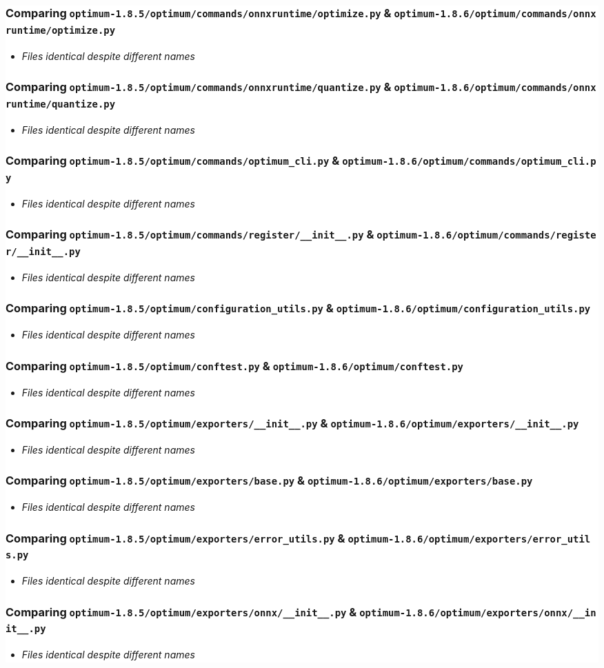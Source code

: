 ### Comparing `optimum-1.8.5/optimum/commands/onnxruntime/optimize.py` & `optimum-1.8.6/optimum/commands/onnxruntime/optimize.py`

 * *Files identical despite different names*

### Comparing `optimum-1.8.5/optimum/commands/onnxruntime/quantize.py` & `optimum-1.8.6/optimum/commands/onnxruntime/quantize.py`

 * *Files identical despite different names*

### Comparing `optimum-1.8.5/optimum/commands/optimum_cli.py` & `optimum-1.8.6/optimum/commands/optimum_cli.py`

 * *Files identical despite different names*

### Comparing `optimum-1.8.5/optimum/commands/register/__init__.py` & `optimum-1.8.6/optimum/commands/register/__init__.py`

 * *Files identical despite different names*

### Comparing `optimum-1.8.5/optimum/configuration_utils.py` & `optimum-1.8.6/optimum/configuration_utils.py`

 * *Files identical despite different names*

### Comparing `optimum-1.8.5/optimum/conftest.py` & `optimum-1.8.6/optimum/conftest.py`

 * *Files identical despite different names*

### Comparing `optimum-1.8.5/optimum/exporters/__init__.py` & `optimum-1.8.6/optimum/exporters/__init__.py`

 * *Files identical despite different names*

### Comparing `optimum-1.8.5/optimum/exporters/base.py` & `optimum-1.8.6/optimum/exporters/base.py`

 * *Files identical despite different names*

### Comparing `optimum-1.8.5/optimum/exporters/error_utils.py` & `optimum-1.8.6/optimum/exporters/error_utils.py`

 * *Files identical despite different names*

### Comparing `optimum-1.8.5/optimum/exporters/onnx/__init__.py` & `optimum-1.8.6/optimum/exporters/onnx/__init__.py`

 * *Files identical despite different names*
